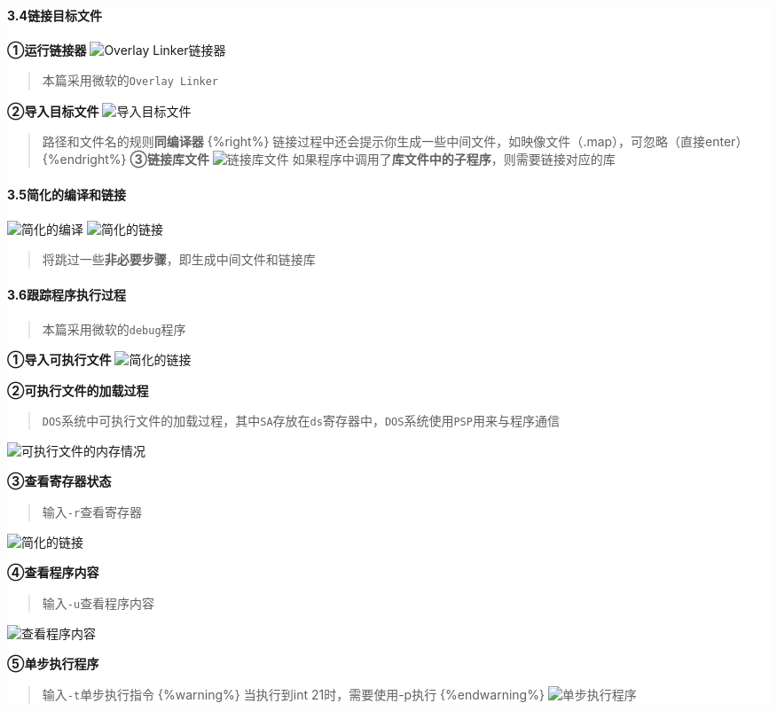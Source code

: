 #### 3.4链接目标文件
**①运行链接器**
![Overlay Linker链接器](/image/HB_8.png)
>本篇采用微软的`Overlay Linker`

**②导入目标文件**
![导入目标文件](/image/HB_9.png)
>路径和文件名的规则**同编译器**
{%right%}
链接过程中还会提示你生成一些中间文件，如映像文件（.map），可忽略（直接enter）
{%endright%}
**③链接库文件**
![链接库文件](/image/HB_10.png)
>如果程序中调用了**库文件中的子程序**，则需要链接对应的库

#### 3.5简化的编译和链接
![简化的编译](/image/HB_11.png)
![简化的链接](/image/HB_12.png)
>将跳过一些**非必要步骤**，即生成中间文件和链接库

#### 3.6跟踪程序执行过程
>本篇采用微软的`debug`程序

**①导入可执行文件**
![简化的链接](/image/HB_14.png)

**②可执行文件的加载过程**
>`DOS`系统中可执行文件的加载过程，其中`SA`存放在`ds`寄存器中，`DOS`系统使用`PSP`用来与程序通信

![可执行文件的内存情况](/image/HB_15.png)

**③查看寄存器状态**
>输入`-r`查看寄存器

![简化的链接](/image/HB_13.png)

**④查看程序内容**
>输入`-u`查看程序内容

![查看程序内容](/image/HB_16.png)

**⑤单步执行程序**
>输入`-t`单步执行指令
{%warning%}
当执行到int 21时，需要使用-p执行
{%endwarning%}
![单步执行程序](/image/HB_17.png)




